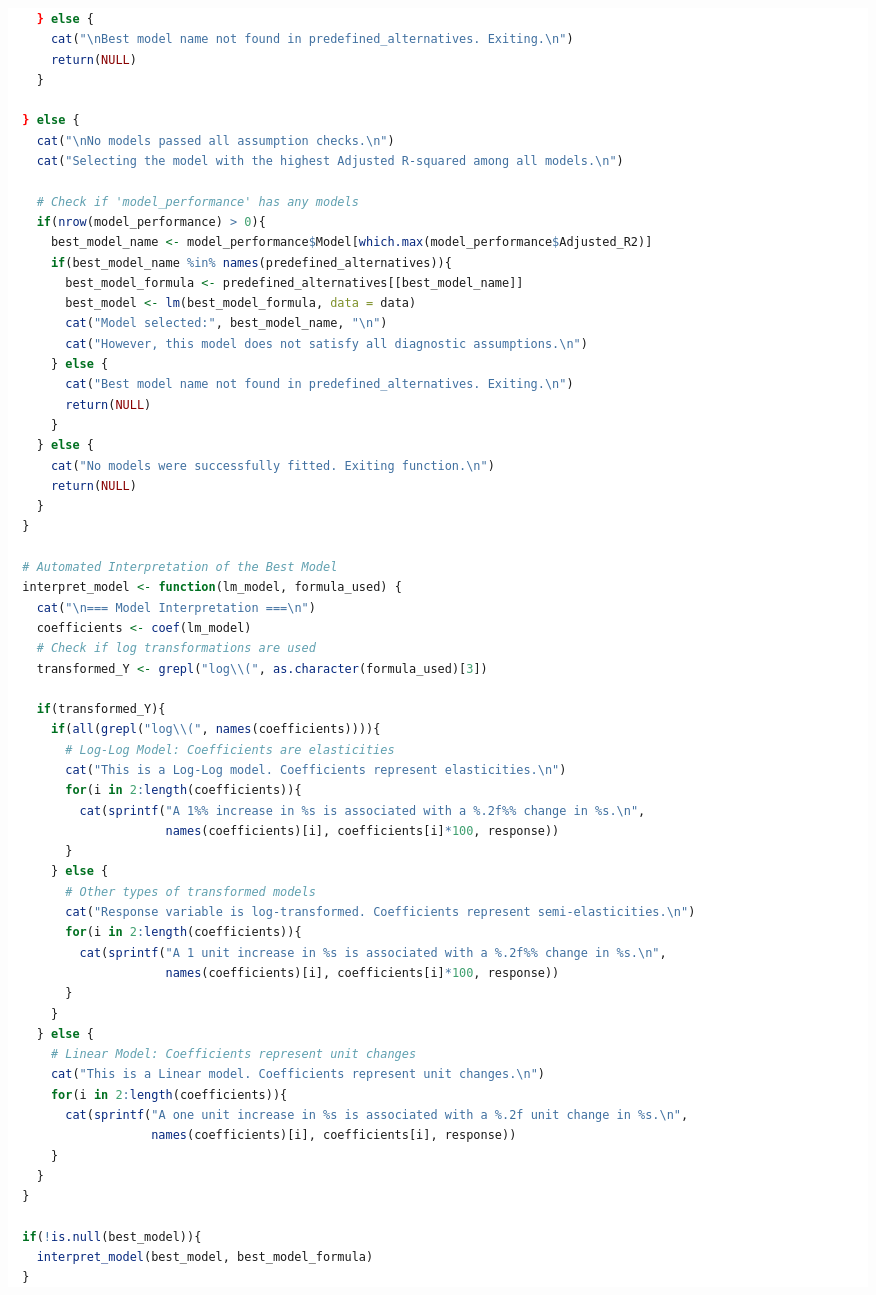 ```r
    } else {
      cat("\nBest model name not found in predefined_alternatives. Exiting.\n")
      return(NULL)
    }
    
  } else {
    cat("\nNo models passed all assumption checks.\n")
    cat("Selecting the model with the highest Adjusted R-squared among all models.\n")
    
    # Check if 'model_performance' has any models
    if(nrow(model_performance) > 0){
      best_model_name <- model_performance$Model[which.max(model_performance$Adjusted_R2)]
      if(best_model_name %in% names(predefined_alternatives)){
        best_model_formula <- predefined_alternatives[[best_model_name]]
        best_model <- lm(best_model_formula, data = data)
        cat("Model selected:", best_model_name, "\n")
        cat("However, this model does not satisfy all diagnostic assumptions.\n")
      } else {
        cat("Best model name not found in predefined_alternatives. Exiting.\n")
        return(NULL)
      }
    } else {
      cat("No models were successfully fitted. Exiting function.\n")
      return(NULL)
    }
  }
  
  # Automated Interpretation of the Best Model
  interpret_model <- function(lm_model, formula_used) {
    cat("\n=== Model Interpretation ===\n")
    coefficients <- coef(lm_model)
    # Check if log transformations are used
    transformed_Y <- grepl("log\\(", as.character(formula_used)[3])
    
    if(transformed_Y){
      if(all(grepl("log\\(", names(coefficients)))){
        # Log-Log Model: Coefficients are elasticities
        cat("This is a Log-Log model. Coefficients represent elasticities.\n")
        for(i in 2:length(coefficients)){
          cat(sprintf("A 1%% increase in %s is associated with a %.2f%% change in %s.\n",
                      names(coefficients)[i], coefficients[i]*100, response))
        }
      } else {
        # Other types of transformed models
        cat("Response variable is log-transformed. Coefficients represent semi-elasticities.\n")
        for(i in 2:length(coefficients)){
          cat(sprintf("A 1 unit increase in %s is associated with a %.2f%% change in %s.\n",
                      names(coefficients)[i], coefficients[i]*100, response))
        }
      }
    } else {
      # Linear Model: Coefficients represent unit changes
      cat("This is a Linear model. Coefficients represent unit changes.\n")
      for(i in 2:length(coefficients)){
        cat(sprintf("A one unit increase in %s is associated with a %.2f unit change in %s.\n",
                    names(coefficients)[i], coefficients[i], response))
      }
    }
  }
  
  if(!is.null(best_model)){
    interpret_model(best_model, best_model_formula)
  }
```